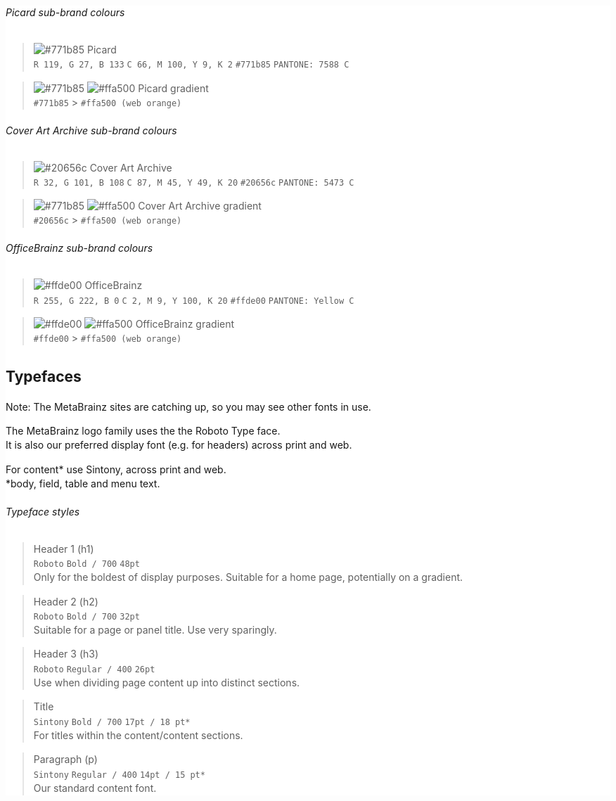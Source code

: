 ###### Picard sub-brand colours

>![#771b85](https://via.placeholder.com/15/771b85/771b85.png) Picard</br>
>`R 119, G 27, B 133` `C 66, M 100, Y 9, K 2` `#771b85` `PANTONE: 7588 C`

>![#771b85](https://via.placeholder.com/15/771b85/771b85.png) ![#ffa500](https://via.placeholder.com/15/ffa500/ffa500.png) Picard gradient</br>
>`#771b85` > `#ffa500 (web orange)`

###### Cover Art Archive sub-brand colours

>![#20656c](https://via.placeholder.com/15/20656c/20656c.png) Cover Art Archive</br>
>`R 32, G 101, B 108` `C 87, M 45, Y 49, K 20` `#20656c` `PANTONE: 5473 C`

>![#771b85](https://via.placeholder.com/15/771b85/771b85.png) ![#ffa500](https://via.placeholder.com/15/ffa500/ffa500.png) Cover Art Archive gradient</br>
>`#20656c` > `#ffa500 (web orange)`

###### OfficeBrainz sub-brand colours

>![#ffde00](https://via.placeholder.com/15/ffde00/ffde00.png) OfficeBrainz</br>
>`R 255, G 222, B 0` `C 2, M 9, Y 100, K 20` `#ffde00` `PANTONE: Yellow C`

>![#ffde00](https://via.placeholder.com/15/ffde00/ffde00.png) ![#ffa500](https://via.placeholder.com/15/ffa500/ffa500.png) OfficeBrainz gradient</br>
>`#ffde00` > `#ffa500 (web orange)`

## Typefaces

Note: The MetaBrainz sites are catching up, so you may see other fonts in use.

The MetaBrainz logo family uses the the Roboto Type face.</br>
It is also our preferred display font (e.g. for headers) across
print and web.

For content* use Sintony, across print and web.</br>
*body, field, table and menu text.

###### Typeface styles

>Header 1 (h1)</br>
>`Roboto` `Bold / 700` `48pt`</br>
>Only for the boldest of display purposes. Suitable for a home page, potentially on a gradient.

>Header 2 (h2)</br>
>`Roboto` `Bold / 700` `32pt`</br>
>Suitable for a page or panel title. Use very sparingly.

>Header 3 (h3)</br>
>`Roboto` `Regular / 400` `26pt`</br>
>Use when dividing page content up into distinct sections.

>Title</br>
>`Sintony` `Bold / 700` `17pt / 18 pt*`</br>
>For titles within the content/content sections.

>Paragraph (p)</br>
>`Sintony` `Regular / 400` `14pt / 15 pt*`</br>
>Our standard content font.
